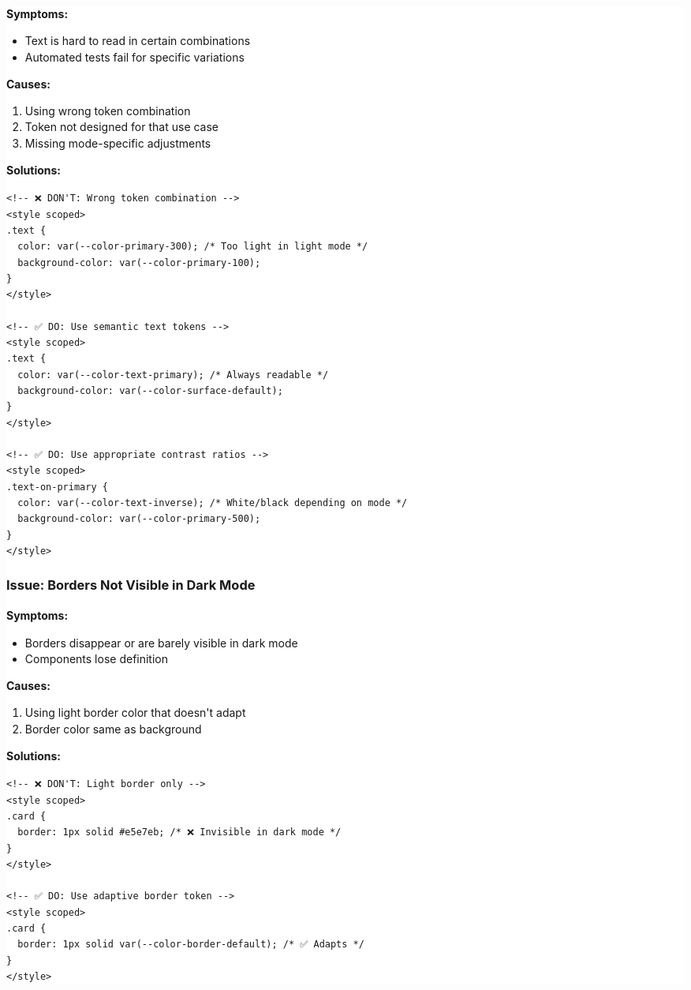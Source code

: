 **Symptoms:**

- Text is hard to read in certain combinations
- Automated tests fail for specific variations

**Causes:**

1. Using wrong token combination
2. Token not designed for that use case
3. Missing mode-specific adjustments

**Solutions:**

```vue
<!-- ❌ DON'T: Wrong token combination -->
<style scoped>
.text {
  color: var(--color-primary-300); /* Too light in light mode */
  background-color: var(--color-primary-100);
}
</style>

<!-- ✅ DO: Use semantic text tokens -->
<style scoped>
.text {
  color: var(--color-text-primary); /* Always readable */
  background-color: var(--color-surface-default);
}
</style>

<!-- ✅ DO: Use appropriate contrast ratios -->
<style scoped>
.text-on-primary {
  color: var(--color-text-inverse); /* White/black depending on mode */
  background-color: var(--color-primary-500);
}
</style>
```

### Issue: Borders Not Visible in Dark Mode

**Symptoms:**

- Borders disappear or are barely visible in dark mode
- Components lose definition

**Causes:**

1. Using light border color that doesn't adapt
2. Border color same as background

**Solutions:**

```vue
<!-- ❌ DON'T: Light border only -->
<style scoped>
.card {
  border: 1px solid #e5e7eb; /* ❌ Invisible in dark mode */
}
</style>

<!-- ✅ DO: Use adaptive border token -->
<style scoped>
.card {
  border: 1px solid var(--color-border-default); /* ✅ Adapts */
}
</style>
```
